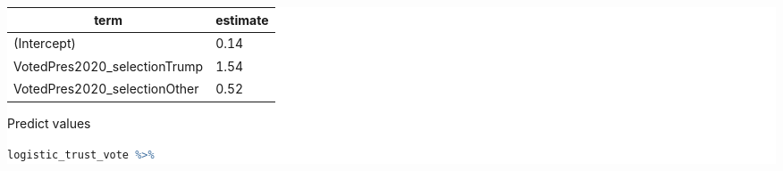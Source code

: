 | term                         | estimate |
|------------------------------|----------|
| (Intercept)                  | 0.14     |
| VotedPres2020_selectionTrump | 1.54     |
| VotedPres2020_selectionOther | 0.52     |

</div>

Predict values

``` r
logistic_trust_vote %>%
